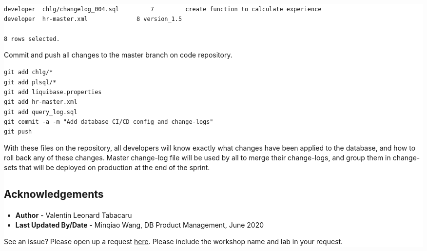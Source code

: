 ````
developer  chlg/changelog_004.sql	      7 		create function to calculate experience
developer  hr-master.xml		      8 version_1.5

8 rows selected.
````

Commit and push all changes to the master branch on code repository.

````
git add chlg/*
git add plsql/*
git add liquibase.properties
git add hr-master.xml
git add query_log.sql
git commit -a -m "Add database CI/CD config and change-logs"
git push
````

With these files on the repository, all developers will know exactly what changes have been applied to the database, and how to roll back any of these changes. Master change-log file will be used by all to merge their change-logs, and group them in change-sets that will be deployed on production at the end of the sprint.

## Acknowledgements

- **Author** - Valentin Leonard Tabacaru
- **Last Updated By/Date** - Minqiao Wang, DB Product Management, June 2020

See an issue? Please open up a request [here](https://github.com/oracle/learning-library/issues). Please include the workshop name and lab in your request.

